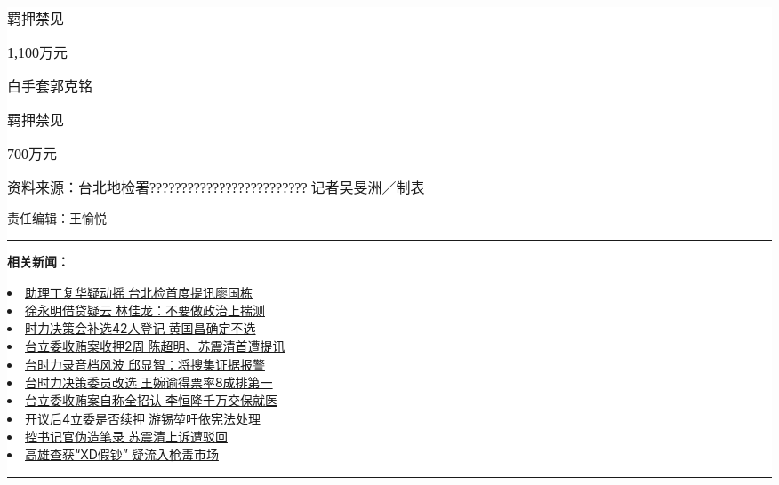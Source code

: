 </td>
<td style="width: 209.25pt; padding: 0cm 0cm 0cm 0cm;" valign="top" width="187">
<p class="MsoNormal" style="line-height: normal;"><span style="font-size: 12.0pt; font-family: '新细明体',serif;">羁押禁见</span></p>
</td>
<td style="width: 209.25pt; padding: 0cm 0cm 0cm 0cm;" valign="top" width="193">
<p class="MsoNormal" style="line-height: normal;"><span lang="EN-US" style="font-size: 12.0pt; font-family: '新细明体',serif;">1,100</span><span style="font-size: 12.0pt; font-family: '新细明体',serif;">万元</span></p>
</td>
</tr>
<tr>
<td style="width: 209.25pt; padding: 0cm 0cm 0cm 0cm;" valign="top" width="187">
<p class="MsoNormal" style="line-height: normal;"><span style="font-size: 12.0pt; font-family: '新细明体',serif;">白手套郭克铭</span></p>
</td>
<td style="width: 209.25pt; padding: 0cm 0cm 0cm 0cm;" valign="top" width="187">
<p class="MsoNormal" style="line-height: normal;"><span style="font-size: 12.0pt; font-family: '新细明体',serif;">羁押禁见</span></p>
</td>
<td style="width: 209.25pt; padding: 0cm 0cm 0cm 0cm;" valign="top" width="193">
<p class="MsoNormal" style="line-height: normal;"><span lang="EN-US" style="font-size: 12.0pt; font-family: '新细明体',serif;">700</span><span style="font-size: 12.0pt; font-family: '新细明体',serif;">万元</span></p>
</td>
</tr>
</tbody>
</table>
<p class="MsoNormal" style="line-height: normal;"><span style="font-size: 12.0pt; font-family: '新细明体',serif;">资料来源：台北地检署<span lang="EN-US">????????????????????????? </span>记者吴旻洲／制表</span></p>
<p><span lang="EN-US">责任编辑：王愉悦</span></p>
</div>

<hr>


<strong>相关新闻：</strong>
<li><a href="https://github.com/19920513/djy/blob/master/gb/20/8/14/n12330815.md#1">助理丁复华疑动摇 台北检首度提讯廖国栋</a></li>
<li><a href="https://github.com/19920513/djy/blob/master/gb/20/8/14/n12330823.md#1">徐永明借贷疑云 林佳龙：不要做政治上揣测</a></li>
<li><a href="https://github.com/19920513/djy/blob/master/gb/20/8/18/n12339921.md#1">时力决策会补选42人登记 黄国昌确定不选</a></li>
<li><a href="https://github.com/19920513/djy/blob/master/gb/20/8/18/n12339923.md#1">台立委收贿案收押2周 陈超明、苏震清首遭提讯</a></li>
<li><a href="https://github.com/19920513/djy/blob/master/gb/20/8/26/n12358787.md#1">台时力录音档风波 邱显智：将搜集证据报警</a></li>
<li><a href="https://github.com/19920513/djy/blob/master/gb/20/8/28/n12364239.md#1">台时力决策委员改选 王婉谕得票率8成排第一</a></li>
<li><a href="https://github.com/19920513/djy/blob/master/gb/20/9/11/n12396944.md#1">台立委收贿案自称全招认 李恒隆千万交保就医</a></li>
<li><a href="https://github.com/19920513/djy/blob/master/gb/20/9/17/n12410757.md#1">开议后4立委是否续押 游锡堃吁依宪法处理</a></li>
<li><a href="https://github.com/19920513/djy/blob/master/gb/23/1/11/n13904571.md#1">控书记官伪造笔录 苏震清上诉遭驳回</a></li>
<li><a href="https://github.com/19920513/djy/blob/master/gb/23/1/11/n13904568.md#1">高雄查获“XD假钞” 疑流入枪毒市场</a></li>
<hr>
